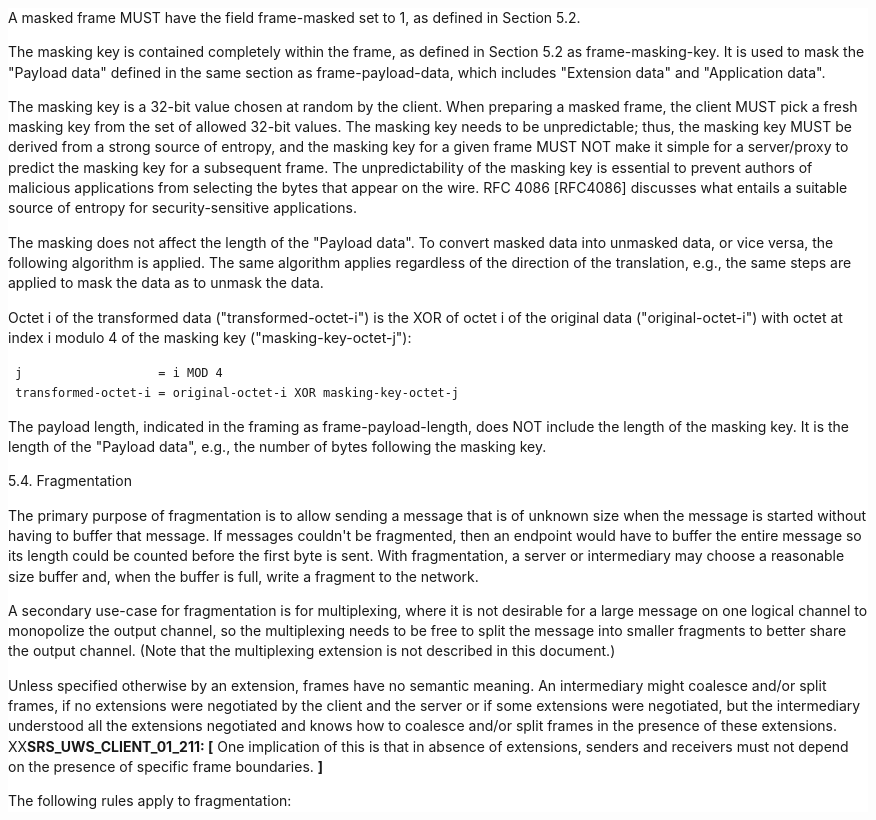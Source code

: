    A masked frame MUST have the field frame-masked set to 1, as defined in Section 5.2.

   The masking key is contained completely within the frame, as defined in Section 5.2 as frame-masking-key.
   It is used to mask the "Payload data" defined in the same section as frame-payload-data, which includes "Extension data" and "Application data".

   The masking key is a 32-bit value chosen at random by the client.
   When preparing a masked frame, the client MUST pick a fresh masking key from the set of allowed 32-bit values.
   The masking key needs to be unpredictable; thus, the masking key MUST be derived from a strong source of entropy, and the masking key for a given frame MUST NOT make it simple for a server/proxy to predict the masking key for a subsequent frame.
   The unpredictability of the masking key is essential to prevent authors of malicious applications from selecting the bytes that appear on the wire.
   RFC 4086 [RFC4086] discusses what entails a suitable source of entropy for security-sensitive applications.

   The masking does not affect the length of the "Payload data".
   To convert masked data into unmasked data, or vice versa, the following algorithm is applied.
   The same algorithm applies regardless of the direction of the translation, e.g., the same steps are applied to mask the data as to unmask the data.

   Octet i of the transformed data ("transformed-octet-i") is the XOR of octet i of the original data ("original-octet-i") with octet at index i modulo 4 of the masking key ("masking-key-octet-j"):

     j                   = i MOD 4
     transformed-octet-i = original-octet-i XOR masking-key-octet-j

   The payload length, indicated in the framing as frame-payload-length, does NOT include the length of the masking key.
   It is the length of the "Payload data", e.g., the number of bytes following the masking key.

5.4.  Fragmentation

   The primary purpose of fragmentation is to allow sending a message that is of unknown size when the message is started without having to buffer that message.
   If messages couldn't be fragmented, then an endpoint would have to buffer the entire message so its length could be counted before the first byte is sent.
   With fragmentation, a server or intermediary may choose a reasonable size buffer and, when the buffer is full, write a fragment to the network.

   A secondary use-case for fragmentation is for multiplexing, where it is not desirable for a large message on one logical channel to monopolize the output channel, so the multiplexing needs to be free to split the message into smaller fragments to better share the output channel.
   (Note that the multiplexing extension is not described in this document.)

   Unless specified otherwise by an extension, frames have no semantic meaning.
   An intermediary might coalesce and/or split frames, if no extensions were negotiated by the client and the server or if some extensions were negotiated, but the intermediary understood all the extensions negotiated and knows how to coalesce and/or split frames in the presence of these extensions.
   XX**SRS_UWS_CLIENT_01_211: [** One implication of this is that in absence of extensions, senders and receivers must not depend on the presence of specific frame boundaries. **]**  

   The following rules apply to fragmentation:
